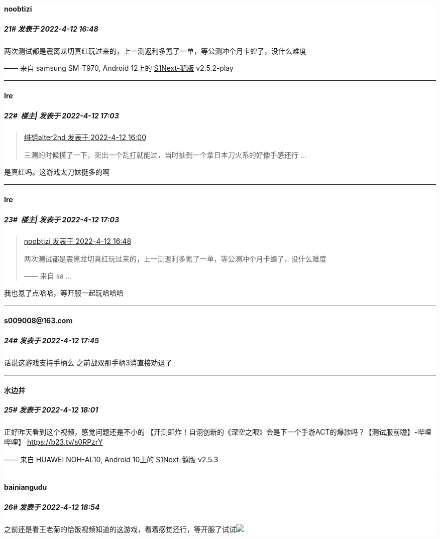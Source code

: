 ####  noobtizi  
##### 21#       发表于 2022-4-12 16:48

两次测试都是震离龙切真红玩过来的，上一测返利多氪了一单，等公测冲个月卡蝗了，没什么难度

—— 来自 samsung SM-T970, Android 12上的 [S1Next-鹅版](https://github.com/ykrank/S1-Next/releases) v2.5.2-play

*****

####  Ire  
##### 22#         楼主| 发表于 2022-4-12 17:03

<blockquote><a href="httphttps://bbs.saraba1st.com/2b/forum.php?mod=redirect&amp;goto=findpost&amp;pid=55421663&amp;ptid=2064120" target="_blank">绯想alter2nd 发表于 2022-4-12 16:00</a>

三测的时候摸了一下，突出一个乱打就能过，当时抽到一个拿日本刀火系的好像手感还行 ...</blockquote>
是真红吗。这游戏太刀妹挺多的啊

*****

####  Ire  
##### 23#         楼主| 发表于 2022-4-12 17:03

<blockquote><a href="httphttps://bbs.saraba1st.com/2b/forum.php?mod=redirect&amp;goto=findpost&amp;pid=55422447&amp;ptid=2064120" target="_blank">noobtizi 发表于 2022-4-12 16:48</a>

两次测试都是震离龙切真红玩过来的，上一测返利多氪了一单，等公测冲个月卡蝗了，没什么难度

—— 来自 sa ...</blockquote>
我也氪了点哈哈，等开服一起玩哈哈哈

*****

####  s009008@163.com  
##### 24#       发表于 2022-4-12 17:45

话说这游戏支持手柄么 之前战双那手柄3消直接劝退了

*****

####  水边井  
##### 25#       发表于 2022-4-12 18:01

正好昨天看到这个视频，感觉问题还是不小的
【开测即炸！自诩创新的《深空之眼》会是下一个手游ACT的爆款吗？【测试服前瞻】-哔哩哔哩】 https://b23.tv/s0RPzrY

—— 来自 HUAWEI NOH-AL10, Android 10上的 [S1Next-鹅版](https://github.com/ykrank/S1-Next/releases) v2.5.3

*****

####  bainiangudu  
##### 26#       发表于 2022-4-12 18:54

之前还是看王老菊的恰饭视频知道的这游戏，看着感觉还行，等开服了试试<img src="https://static.saraba1st.com/image/smiley/face2017/037.png" referrerpolicy="no-referrer">
